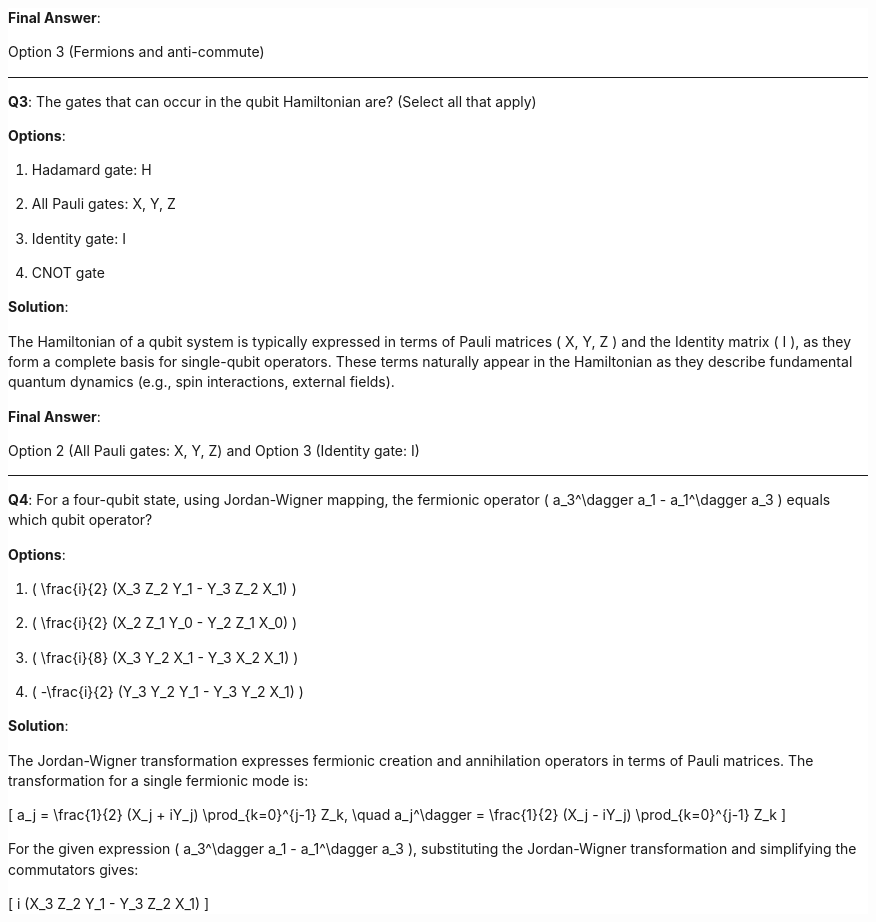 **Final Answer**: 

Option 3 (Fermions and anti-commute)

---

**Q3**: The gates that can occur in the qubit Hamiltonian are? (Select all that apply)  

**Options**:  

1. Hadamard gate: H  

2. All Pauli gates: X, Y, Z 

3. Identity gate: I  

4. CNOT gate  

**Solution**:  

The Hamiltonian of a qubit system is typically expressed in terms of Pauli matrices \( X, Y, Z \) and the Identity matrix \( I \), as they form a complete basis for single-qubit operators. These terms naturally appear in the Hamiltonian as they describe fundamental quantum dynamics (e.g., spin interactions, external fields).   

**Final Answer**: 

Option 2 (All Pauli gates: X, Y, Z) and Option 3 (Identity gate: I)  


---

**Q4**: For a four-qubit state, using Jordan-Wigner mapping, the fermionic operator \( a_3^\dagger a_1 - a_1^\dagger a_3 \) equals which qubit operator?  

**Options**:  

1. \( \frac{i}{2} (X_3 Z_2 Y_1 - Y_3 Z_2 X_1) \)

2. \( \frac{i}{2} (X_2 Z_1 Y_0 - Y_2 Z_1 X_0) \)

3. \( \frac{i}{8} (X_3 Y_2 X_1 - Y_3 X_2 X_1) \)

4. \( -\frac{i}{2} (Y_3 Y_2 Y_1 - Y_3 Y_2 X_1) \)  

**Solution**:  

The Jordan-Wigner transformation expresses fermionic creation and annihilation operators in terms of Pauli matrices. The transformation for a single fermionic mode is:

\[
a_j = \frac{1}{2} (X_j + iY_j) \prod_{k=0}^{j-1} Z_k, \quad a_j^\dagger = \frac{1}{2} (X_j - iY_j) \prod_{k=0}^{j-1} Z_k
\]

For the given expression \( a_3^\dagger a_1 - a_1^\dagger a_3 \), substituting the Jordan-Wigner transformation and simplifying the commutators gives:

\[
i (X_3 Z_2 Y_1 - Y_3 Z_2 X_1)
\]
